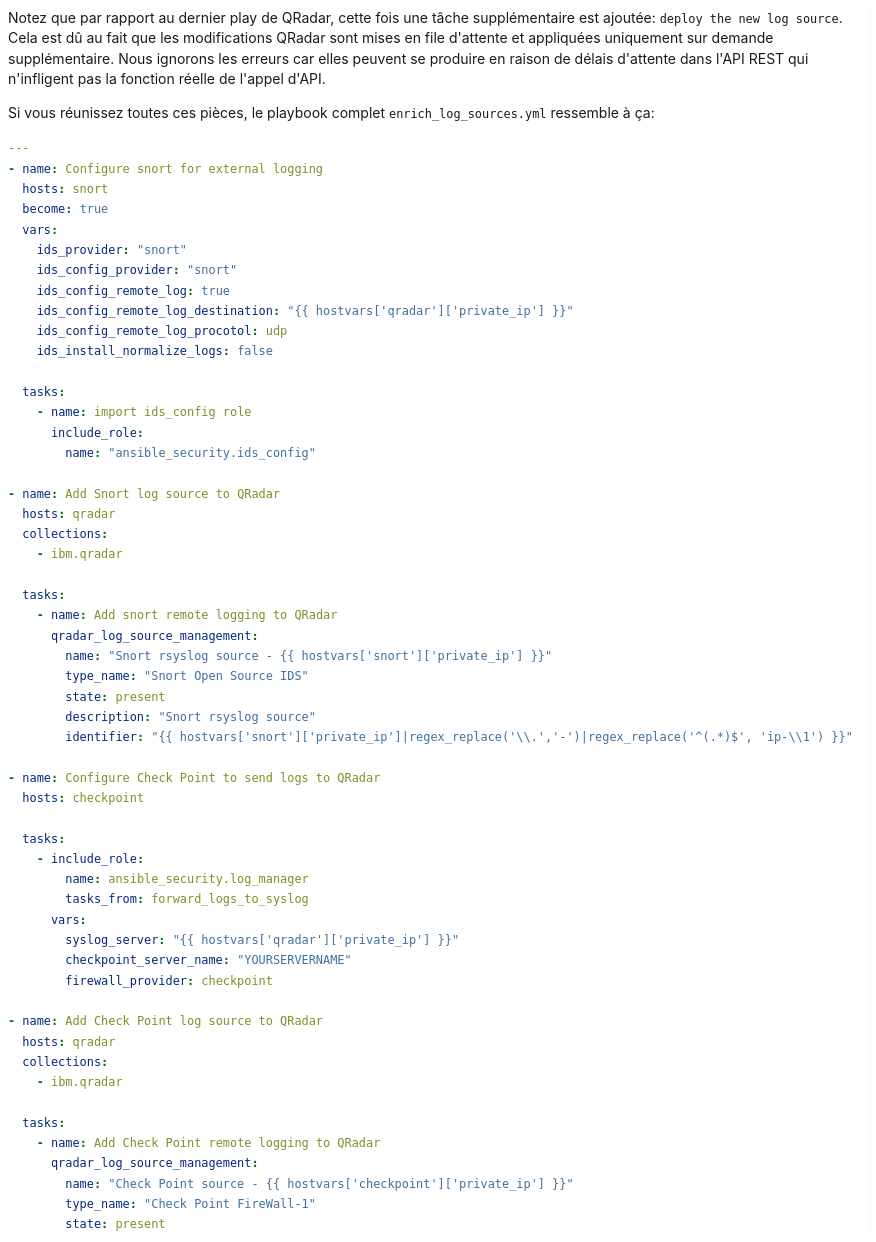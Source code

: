 
Notez que par rapport au dernier play de QRadar, cette fois une tâche supplémentaire est ajoutée: `deploy the new log source`. Cela est dû au fait que les modifications QRadar sont mises en file d'attente et appliquées uniquement sur demande supplémentaire. Nous ignorons les erreurs car elles peuvent se produire en raison de délais d'attente dans l'API REST qui n'infligent pas la fonction réelle de l'appel d'API.

Si vous réunissez toutes ces pièces, le playbook complet `enrich_log_sources.yml` ressemble à ça:

```yaml
---
- name: Configure snort for external logging
  hosts: snort
  become: true
  vars:
    ids_provider: "snort"
    ids_config_provider: "snort"
    ids_config_remote_log: true
    ids_config_remote_log_destination: "{{ hostvars['qradar']['private_ip'] }}"
    ids_config_remote_log_procotol: udp
    ids_install_normalize_logs: false

  tasks:
    - name: import ids_config role
      include_role:
        name: "ansible_security.ids_config"

- name: Add Snort log source to QRadar
  hosts: qradar
  collections:
    - ibm.qradar

  tasks:
    - name: Add snort remote logging to QRadar
      qradar_log_source_management:
        name: "Snort rsyslog source - {{ hostvars['snort']['private_ip'] }}"
        type_name: "Snort Open Source IDS"
        state: present
        description: "Snort rsyslog source"
        identifier: "{{ hostvars['snort']['private_ip']|regex_replace('\\.','-')|regex_replace('^(.*)$', 'ip-\\1') }}"

- name: Configure Check Point to send logs to QRadar
  hosts: checkpoint

  tasks:
    - include_role:
        name: ansible_security.log_manager
        tasks_from: forward_logs_to_syslog
      vars:
        syslog_server: "{{ hostvars['qradar']['private_ip'] }}"
        checkpoint_server_name: "YOURSERVERNAME"
        firewall_provider: checkpoint

- name: Add Check Point log source to QRadar
  hosts: qradar
  collections:
    - ibm.qradar

  tasks:
    - name: Add Check Point remote logging to QRadar
      qradar_log_source_management:
        name: "Check Point source - {{ hostvars['checkpoint']['private_ip'] }}"
        type_name: "Check Point FireWall-1"
        state: present
```